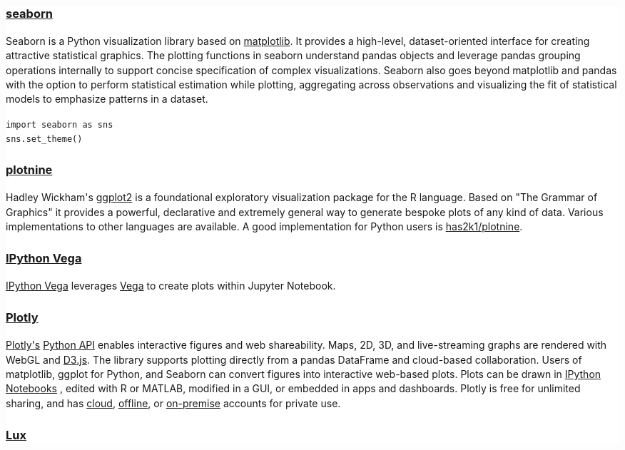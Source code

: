 ### [seaborn](https://seaborn.pydata.org)

Seaborn is a Python visualization library based on
[matplotlib](https://matplotlib.org). It provides a high-level,
dataset-oriented interface for creating attractive statistical graphics.
The plotting functions in seaborn understand pandas objects and leverage
pandas grouping operations internally to support concise specification
of complex visualizations. Seaborn also goes beyond matplotlib and
pandas with the option to perform statistical estimation while plotting,
aggregating across observations and visualizing the fit of statistical
models to emphasize patterns in a dataset.

```
import seaborn as sns
sns.set_theme()
```

### [plotnine](https://github.com/has2k1/plotnine/)

Hadley Wickham's [ggplot2](https://ggplot2.tidyverse.org/) is a
foundational exploratory visualization package for the R language. Based
on "The Grammar of
Graphics"
it provides a powerful, declarative and extremely general way to
generate bespoke plots of any kind of data.
Various implementations to other languages are available.
A good implementation for Python users is [has2k1/plotnine](https://github.com/has2k1/plotnine/).

### [IPython Vega](https://github.com/vega/ipyvega)

[IPython Vega](https://github.com/vega/ipyvega) leverages [Vega](https://github.com/vega/vega) to create plots within Jupyter Notebook.

### [Plotly](https://plot.ly/python)

[Plotly's](https://plot.ly/) [Python API](https://plot.ly/python/)
enables interactive figures and web shareability. Maps, 2D, 3D, and
live-streaming graphs are rendered with WebGL and
[D3.js](https://d3js.org/). The library supports plotting directly from
a pandas DataFrame and cloud-based collaboration. Users of matplotlib,
ggplot for Python, and
Seaborn can
convert figures into interactive web-based plots. Plots can be drawn in
[IPython Notebooks](https://plot.ly/ipython-notebooks/) , edited with R
or MATLAB, modified in a GUI, or embedded in apps and dashboards. Plotly
is free for unlimited sharing, and has
[cloud](https://plot.ly/product/plans/),
[offline](https://plot.ly/python/offline/), or
[on-premise](https://plot.ly/product/enterprise/) accounts for private
use.

### [Lux](https://github.com/lux-org/lux)
